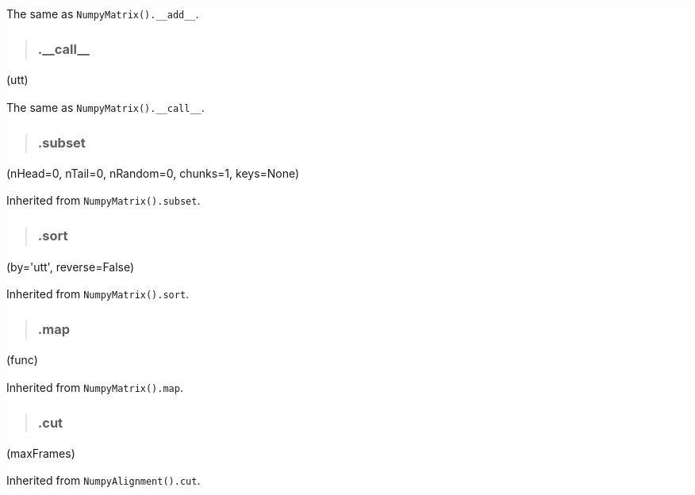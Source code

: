 The same as `NumpyMatrix().__add__`.

>### .\_\_call\_\_
(utt)

The same as `NumpyMatrix().__call__`.

>### .subset
(nHead=0, nTail=0, nRandom=0, chunks=1, keys=None)

Inherited from  `NumpyMatrix().subset`.

>### .sort
(by='utt', reverse=False)

Inherited from  `NumpyMatrix().sort`.

>### .map
(func)

Inherited from  `NumpyMatrix().map`.

>### .cut
(maxFrames)

Inherited from  `NumpyAlignment().cut`.
